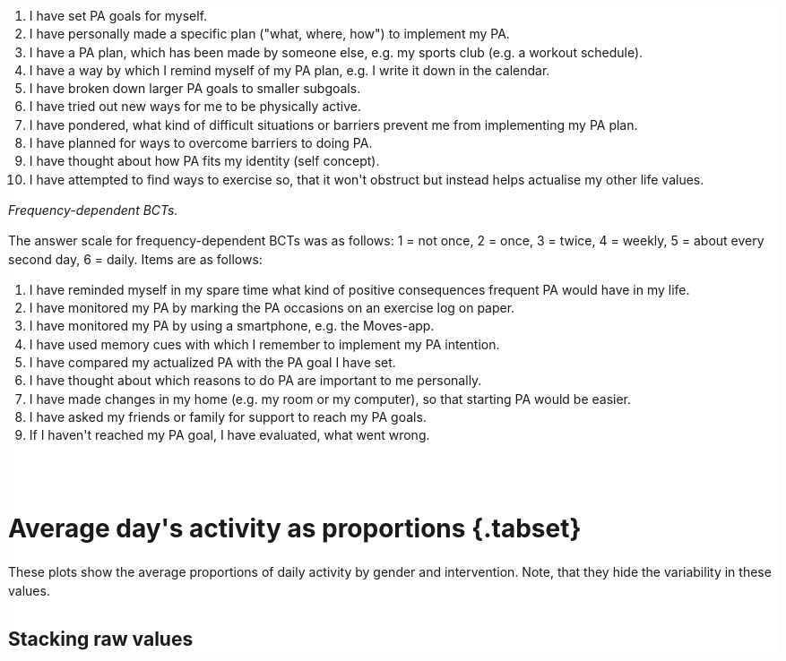 1. I have set PA goals for myself.  
2. I have personally made a specific plan ("what, where, how") to implement my PA.  
3. I have a PA plan, which has been made by someone else, e.g. my sports club (e.g. a workout schedule).  
4. I have a way by which I remind myself of my PA plan, e.g. I write it down in the calendar.  
5. I have broken down larger PA goals to smaller subgoals.  
6. I have tried out new ways for me to be physically active.  
7. I have pondered, what kind of difficult situations or barriers prevent me from implementing my PA plan.  
8. I have planned for ways to overcome barriers to doing PA.  
9. I have thought about how PA fits my identity (self concept).  
10. I have attempted to find ways to exercise so, that it won't obstruct but instead helps actualise my other life values.  

*Frequency-dependent BCTs.* 

The answer scale for frequency-dependent BCTs was as follows: 1 = not once, 2 = once, 3 = twice, 4 = weekly, 5 = about every second day, 6 = daily. Items are as follows: 

1. I have reminded myself in my spare time what kind of positive consequences frequent PA would have in my life.
2. I have monitored my PA by marking the PA occasions on an exercise log on paper.
3. I have monitored my PA by using a smartphone, e.g. the Moves-app.
4. I have used memory cues with which I remember to implement my PA intention.
5. I have compared my actualized PA with the PA goal I have set.
6. I have thought about which reasons to do PA are important to me personally.
7. I have made changes in my home (e.g. my room or my computer), so that starting PA would be easier.
8. I have asked my friends or family for support to reach my PA goals.
9. If I haven't reached my PA goal, I have evaluated, what went wrong.



















$~$
$~$
<a id="stackedGraph"></a>

# Average day's activity as proportions {.tabset} 

These plots show the average proportions of daily activity by gender and intervention. Note, that they hide the variability in these values.

## Stacking raw values 
